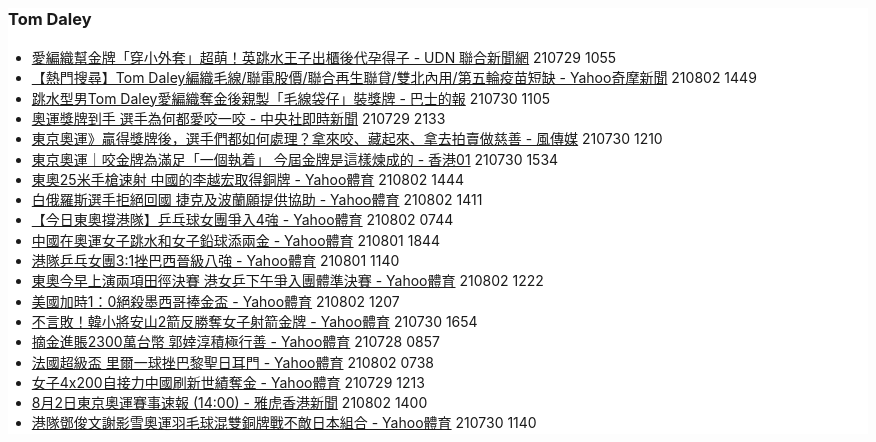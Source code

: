 ### Tom Daley


- [愛編織幫金牌「穿小外套」超萌！英跳水王子出櫃後代孕得子 - UDN 聯合新聞網](https://udn.com/news/story/122349/5635184 "愛編織幫金牌「穿小外套」超萌！英跳水王子出櫃後代孕得子 - UDN 聯合新聞網") 210729 1055
- [【熱門搜尋】Tom Daley編織毛線/聯電股價/聯合再生聯貸/雙北內用/第五輪疫苗短缺 - Yahoo奇摩新聞](https://tw.news.yahoo.com/%E3%80%90%E7%86%B1%E9%96%80%E6%90%9C%E5%B0%8B%E3%80%91-tom-daley%E7%B7%A8%E7%B9%94%E6%AF%9B%E7%B7%9A%E8%81%AF%E9%9B%BB%E8%82%A1%E5%83%B9%E8%81%AF%E5%90%88%E5%86%8D%E7%94%9F%E8%81%AF%E8%B2%B8%E9%9B%99%E5%8C%97%E5%85%A7%E7%94%A8%E7%AC%AC%E4%BA%94%E8%BC%AA%E7%96%AB%E8%8B%97%E7%9F%AD%E7%BC%BA-064911920.html "【熱門搜尋】Tom Daley編織毛線/聯電股價/聯合再生聯貸/雙北內用/第五輪疫苗短缺 - Yahoo奇摩新聞") 210802 1449
- [跳水型男Tom Daley愛編織奪金後親製「毛線袋仔」裝獎牌 - 巴士的報](https://www.bastillepost.com/hongkong/article/8895648-%E8%B7%B3%E6%B0%B4%E5%9E%8B%E7%94%B7tom-daley%E6%84%9B%E7%B7%A8%E7%B9%94-%E5%A5%AA%E9%87%91%E5%BE%8C%E8%A6%AA%E8%A3%BD%E3%80%8C%E6%AF%9B%E7%B7%9A%E8%A2%8B%E4%BB%94%E3%80%8D%E8%A3%9D%E7%8D%8E%E7%89%8C/ "跳水型男Tom Daley愛編織奪金後親製「毛線袋仔」裝獎牌 - 巴士的報") 210730 1105
- [奧運獎牌到手 選手為何都愛咬一咬 - 中央社即時新聞](https://www.cna.com.tw/news/firstnews/202107290373.aspx "奧運獎牌到手 選手為何都愛咬一咬 - 中央社即時新聞") 210729 2133
- [東京奧運》贏得獎牌後，選手們都如何處理？拿來咬、藏起來、拿去拍賣做慈善 - 風傳媒](https://www.storm.mg/article/3846929 "東京奧運》贏得獎牌後，選手們都如何處理？拿來咬、藏起來、拿去拍賣做慈善 - 風傳媒") 210730 1210
- [東京奧運｜咬金牌為滿足「一個執着」 今屆金牌是這樣煉成的 - 香港01](https://www.hk01.com/%E5%8D%B3%E6%99%82%E9%AB%94%E8%82%B2/657363/%E6%9D%B1%E4%BA%AC%E5%A5%A7%E9%81%8B-%E5%92%AC%E9%87%91%E7%89%8C%E7%82%BA%E6%BB%BF%E8%B6%B3-%E4%B8%80%E5%80%8B%E5%9F%B7%E7%9D%80-%E4%BB%8A%E5%B1%86%E9%87%91%E7%89%8C%E6%98%AF%E9%80%99%E6%A8%A3%E7%85%89%E6%88%90%E7%9A%84 "東京奧運｜咬金牌為滿足「一個執着」 今屆金牌是這樣煉成的 - 香港01") 210730 1534
- [東奧25米手槍速射 中國的李越宏取得銅牌 - Yahoo體育](https://hk.sports.yahoo.com/news/%E6%9D%B1%E5%A5%A725%E7%B1%B3%E6%89%8B%E6%A7%8D%E9%80%9F%E5%B0%84-%E4%B8%AD%E5%9C%8B%E7%9A%84%E6%9D%8E%E8%B6%8A%E5%AE%8F%E5%8F%96%E5%BE%97%E9%8A%85%E7%89%8C-064434353.html "東奧25米手槍速射 中國的李越宏取得銅牌 - Yahoo體育") 210802 1444
- [白俄羅斯選手拒絕回國 捷克及波蘭願提供協助 - Yahoo體育](https://hk.sports.yahoo.com/news/%E7%99%BD%E4%BF%84%E7%BE%85%E6%96%AF%E9%81%B8%E6%89%8B%E6%8B%92%E7%B5%95%E5%9B%9E%E5%9C%8B-%E6%8D%B7%E5%85%8B%E5%8F%8A%E6%B3%A2%E8%98%AD%E9%A1%98%E6%8F%90%E4%BE%9B%E5%8D%94%E5%8A%A9-061140885.html "白俄羅斯選手拒絕回國 捷克及波蘭願提供協助 - Yahoo體育") 210802 1411
- [【今日東奧撐港隊】乒乓球女團爭入4強 - Yahoo體育](https://hk.sports.yahoo.com/news/%E4%BB%8A%E6%97%A5%E6%9D%B1%E5%A5%A7%E6%92%90%E6%B8%AF%E9%9A%8A-%E4%B9%92%E4%B9%93%E7%90%83%E5%A5%B3%E5%9C%98%E7%88%AD%E5%85%A54%E5%BC%B7-233333063.html "【今日東奧撐港隊】乒乓球女團爭入4強 - Yahoo體育") 210802 0744
- [中國在奧運女子跳水和女子鉛球添兩金 - Yahoo體育](https://hk.sports.yahoo.com/news/%E4%B8%AD%E5%9C%8B%E5%9C%A8%E5%A5%A7%E9%81%8B%E5%A5%B3%E5%AD%90%E8%B7%B3%E6%B0%B4%E5%92%8C%E5%A5%B3%E5%AD%90%E9%89%9B%E7%90%83%E6%B7%BB%E5%85%A9%E9%87%91-104407564.html "中國在奧運女子跳水和女子鉛球添兩金 - Yahoo體育") 210801 1844
- [港隊乒乓女團3:1挫巴西晉級八強 - Yahoo體育](https://hk.sports.yahoo.com/news/%E6%B8%AF%E9%9A%8A%E4%B9%92%E4%B9%93%E5%A5%B3%E5%9C%983-1%E6%8C%AB%E5%B7%B4%E8%A5%BF%E6%99%89%E7%B4%9A%E5%85%AB%E5%BC%B7-034012203.html "港隊乒乓女團3:1挫巴西晉級八強 - Yahoo體育") 210801 1140
- [東奧今早上演兩項田徑決賽 港女乒下午爭入團體準決賽 - Yahoo體育](https://hk.sports.yahoo.com/news/%E6%9D%B1%E5%A5%A7%E4%BB%8A%E6%97%A9%E4%B8%8A%E6%BC%94%E5%85%A9%E9%A0%85%E7%94%B0%E5%BE%91%E6%B1%BA%E8%B3%BD-%E6%B8%AF%E5%A5%B3%E4%B9%92%E4%B8%8B%E5%8D%88%E7%88%AD%E5%85%A5%E5%9C%98%E9%AB%94%E6%BA%96%E6%B1%BA%E8%B3%BD-042247344.html "東奧今早上演兩項田徑決賽 港女乒下午爭入團體準決賽 - Yahoo體育") 210802 1222
- [美國加時1：0絕殺墨西哥捧金盃 - Yahoo體育](https://hk.sports.yahoo.com/news/%E7%BE%8E%E5%9C%8B%E5%8A%A0%E6%99%821-0%E7%B5%95%E6%AE%BA%E5%A2%A8%E8%A5%BF%E5%93%A5%E6%8D%A7%E9%87%91%E7%9B%83-040700217.html "美國加時1：0絕殺墨西哥捧金盃 - Yahoo體育") 210802 1207
- [不言敗！韓小將安山2箭反勝奪女子射箭金牌 - Yahoo體育](https://hk.sports.yahoo.com/news/%E4%B8%8D%E8%A8%80%E6%95%97-%E9%9F%93%E5%B0%8F%E5%B0%87%E5%AE%89%E5%B1%B12%E7%AE%AD%E5%8F%8D%E5%8B%9D%E5%A5%AA%E5%A5%B3%E5%AD%90%E5%B0%84%E7%AE%AD%E9%87%91%E7%89%8C-085456100.html "不言敗！韓小將安山2箭反勝奪女子射箭金牌 - Yahoo體育") 210730 1654
- [摘金進賬2300萬台幣 郭婞淳積極行善 - Yahoo體育](https://hk.sports.yahoo.com/news/%E6%91%98%E9%87%91%E9%80%B2%E8%B3%AC2300%E8%90%AC%E5%8F%B0%E5%B9%A3-%E9%83%AD%E5%A9%9E%E6%B7%B3%E7%A9%8D%E6%A5%B5%E8%A1%8C%E5%96%84-005706799.html "摘金進賬2300萬台幣 郭婞淳積極行善 - Yahoo體育") 210728 0857
- [法國超級盃 里爾一球挫巴黎聖日耳門 - Yahoo體育](https://hk.sports.yahoo.com/news/%E6%B3%95%E5%9C%8B%E8%B6%85%E7%B4%9A%E7%9B%83-%E9%87%8C%E7%88%BE-%E7%90%83%E6%8C%AB%E5%B7%B4%E9%BB%8E%E8%81%96%E6%97%A5%E8%80%B3%E9%96%80-232015228.html "法國超級盃 里爾一球挫巴黎聖日耳門 - Yahoo體育") 210802 0738
- [女子4x200自接力中國刷新世績奪金 - Yahoo體育](https://hk.sports.yahoo.com/news/%E5%A5%B3%E5%AD%904x200%E8%87%AA%E6%8E%A5%E5%8A%9B%E4%B8%AD%E5%9C%8B%E5%88%B7%E6%96%B0%E4%B8%96%E7%B8%BE%E5%A5%AA%E9%87%91-041349364.html "女子4x200自接力中國刷新世績奪金 - Yahoo體育") 210729 1213
- [8月2日東京奧運賽事速報 (14:00) - 雅虎香港新聞](https://hk.news.yahoo.com/8%E6%9C%882%E6%97%A5%E6%9D%B1%E4%BA%AC%E5%A5%A7%E9%81%8B%E8%B3%BD%E4%BA%8B%E9%80%9F%E5%A0%B1-10-15-021500845.html "8月2日東京奧運賽事速報 (14:00) - 雅虎香港新聞") 210802 1400
- [港隊鄧俊文謝影雪奧運羽毛球混雙銅牌戰不敵日本組合 - Yahoo體育](https://hk.sports.yahoo.com/news/%E6%B8%AF%E9%9A%8A%E9%84%A7%E4%BF%8A%E6%96%87%E8%AC%9D%E5%BD%B1%E9%9B%AA%E5%A5%A7%E9%81%8B%E7%BE%BD%E6%AF%9B%E7%90%83%E6%B7%B7%E9%9B%99%E9%8A%85%E7%89%8C%E6%88%B0%E4%B8%8D%E6%95%B5%E6%97%A5%E6%9C%AC%E7%B5%84%E5%90%88-034008288.html "港隊鄧俊文謝影雪奧運羽毛球混雙銅牌戰不敵日本組合 - Yahoo體育") 210730 1140